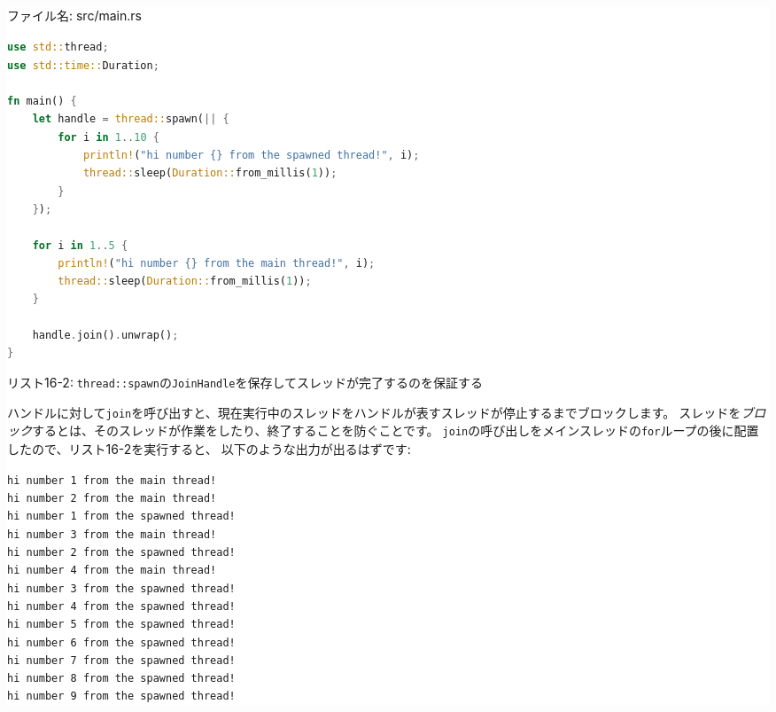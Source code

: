 

<span class="filename">ファイル名: src/main.rs</span>

```rust
use std::thread;
use std::time::Duration;

fn main() {
    let handle = thread::spawn(|| {
        for i in 1..10 {
            println!("hi number {} from the spawned thread!", i);
            thread::sleep(Duration::from_millis(1));
        }
    });

    for i in 1..5 {
        println!("hi number {} from the main thread!", i);
        thread::sleep(Duration::from_millis(1));
    }

    handle.join().unwrap();
}
```




<span class="caption">リスト16-2: `thread::spawn`の`JoinHandle`を保存してスレッドが完了するのを保証する</span>







ハンドルに対して`join`を呼び出すと、現在実行中のスレッドをハンドルが表すスレッドが停止するまでブロックします。
スレッドを*ブロック*するとは、そのスレッドが作業をしたり、終了することを防ぐことです。
`join`の呼び出しをメインスレッドの`for`ループの後に配置したので、リスト16-2を実行すると、
以下のような出力が出るはずです:

```text
hi number 1 from the main thread!
hi number 2 from the main thread!
hi number 1 from the spawned thread!
hi number 3 from the main thread!
hi number 2 from the spawned thread!
hi number 4 from the main thread!
hi number 3 from the spawned thread!
hi number 4 from the spawned thread!
hi number 5 from the spawned thread!
hi number 6 from the spawned thread!
hi number 7 from the spawned thread!
hi number 8 from the spawned thread!
hi number 9 from the spawned thread!
```



